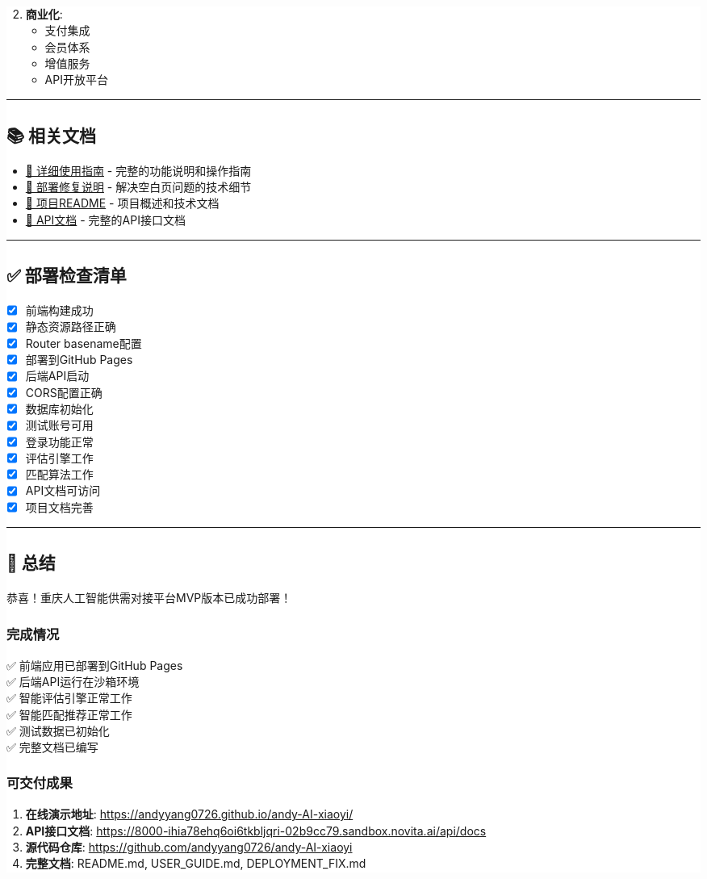 2. **商业化**:
   - 支付集成
   - 会员体系
   - 增值服务
   - API开放平台

---

## 📚 相关文档

- [📖 详细使用指南](USER_GUIDE.md) - 完整的功能说明和操作指南
- [🔧 部署修复说明](DEPLOYMENT_FIX.md) - 解决空白页问题的技术细节
- [📄 项目README](README.md) - 项目概述和技术文档
- [📡 API文档](https://8000-ihia78ehq6oi6tkbljqri-02b9cc79.sandbox.novita.ai/api/docs) - 完整的API接口文档

---

## ✅ 部署检查清单

- [x] 前端构建成功
- [x] 静态资源路径正确
- [x] Router basename配置
- [x] 部署到GitHub Pages
- [x] 后端API启动
- [x] CORS配置正确
- [x] 数据库初始化
- [x] 测试账号可用
- [x] 登录功能正常
- [x] 评估引擎工作
- [x] 匹配算法工作
- [x] API文档可访问
- [x] 项目文档完善

---

## 🎊 总结

恭喜！重庆人工智能供需对接平台MVP版本已成功部署！

### 完成情况
✅ 前端应用已部署到GitHub Pages  
✅ 后端API运行在沙箱环境  
✅ 智能评估引擎正常工作  
✅ 智能匹配推荐正常工作  
✅ 测试数据已初始化  
✅ 完整文档已编写  

### 可交付成果
1. **在线演示地址**: https://andyyang0726.github.io/andy-AI-xiaoyi/
2. **API接口文档**: https://8000-ihia78ehq6oi6tkbljqri-02b9cc79.sandbox.novita.ai/api/docs
3. **源代码仓库**: https://github.com/andyyang0726/andy-AI-xiaoyi
4. **完整文档**: README.md, USER_GUIDE.md, DEPLOYMENT_FIX.md
